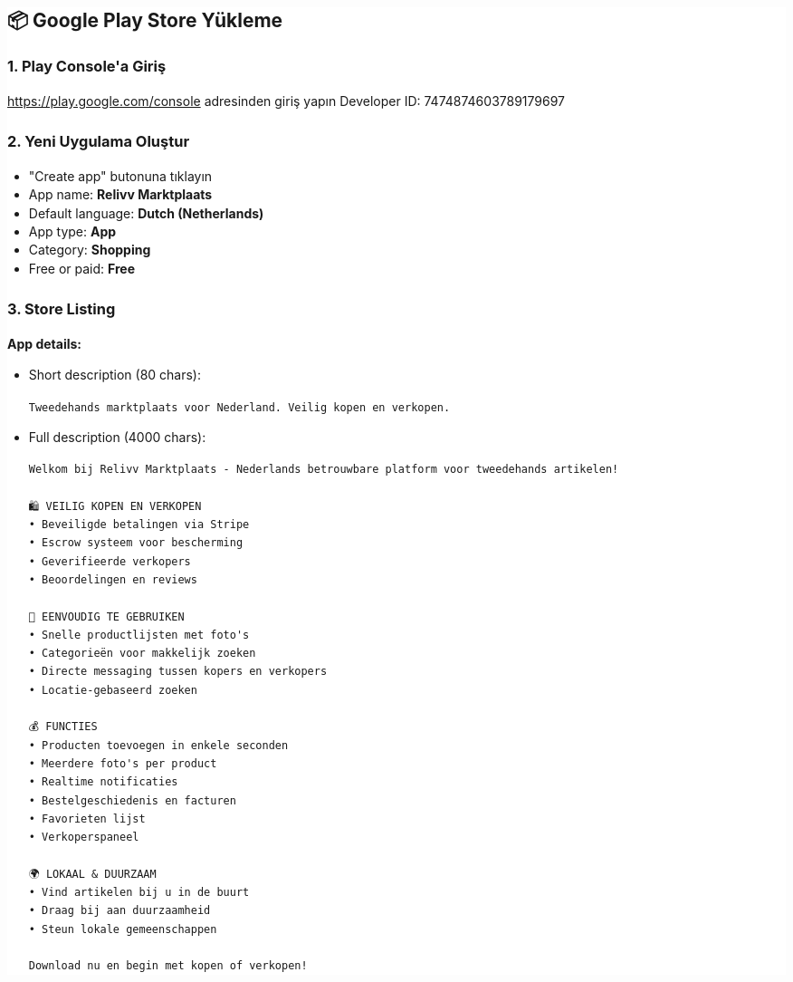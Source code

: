 ## 📦 Google Play Store Yükleme

### 1. Play Console'a Giriş
https://play.google.com/console adresinden giriş yapın
Developer ID: 7474874603789179697

### 2. Yeni Uygulama Oluştur
- "Create app" butonuna tıklayın
- App name: **Relivv Marktplaats**
- Default language: **Dutch (Netherlands)**
- App type: **App**
- Category: **Shopping**
- Free or paid: **Free**

### 3. Store Listing

**App details:**
- Short description (80 chars):
  ```
  Tweedehands marktplaats voor Nederland. Veilig kopen en verkopen.
  ```

- Full description (4000 chars):
  ```
  Welkom bij Relivv Marktplaats - Nederlands betrouwbare platform voor tweedehands artikelen!

  🛍️ VEILIG KOPEN EN VERKOPEN
  • Beveiligde betalingen via Stripe
  • Escrow systeem voor bescherming
  • Geverifieerde verkopers
  • Beoordelingen en reviews

  📱 EENVOUDIG TE GEBRUIKEN
  • Snelle productlijsten met foto's
  • Categorieën voor makkelijk zoeken
  • Directe messaging tussen kopers en verkopers
  • Locatie-gebaseerd zoeken

  💰 FUNCTIES
  • Producten toevoegen in enkele seconden
  • Meerdere foto's per product
  • Realtime notificaties
  • Bestelgeschiedenis en facturen
  • Favorieten lijst
  • Verkoperspaneel

  🌍 LOKAAL & DUURZAAM
  • Vind artikelen bij u in de buurt
  • Draag bij aan duurzaamheid
  • Steun lokale gemeenschappen

  Download nu en begin met kopen of verkopen!
  ```

